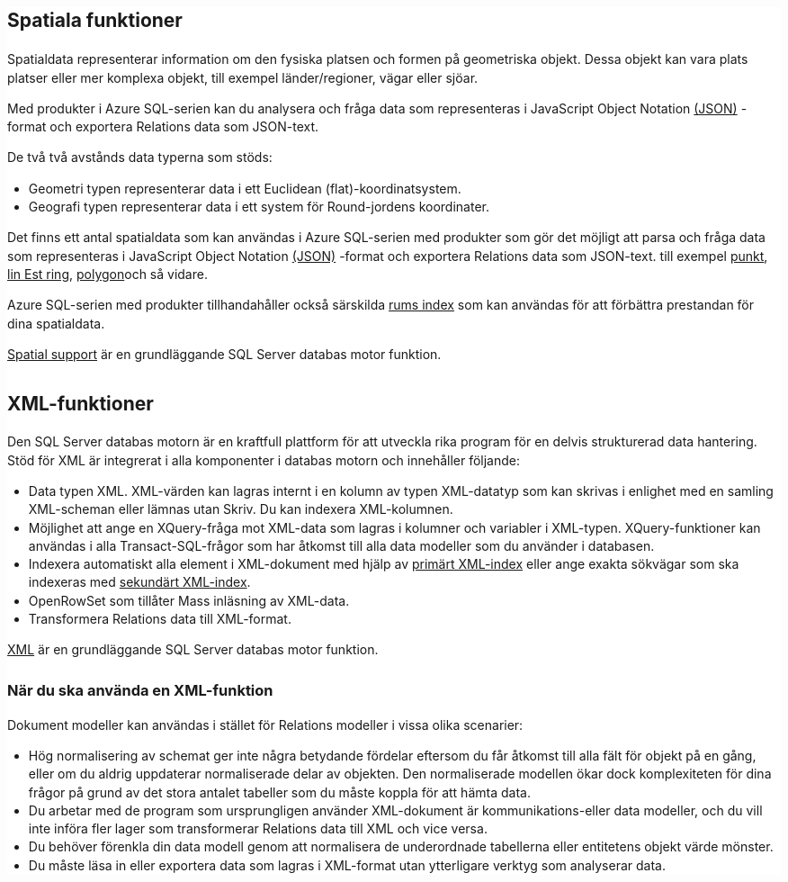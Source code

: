 ## <a name="spatial-features"></a>Spatiala funktioner

Spatialdata representerar information om den fysiska platsen och formen på geometriska objekt. Dessa objekt kan vara plats platser eller mer komplexa objekt, till exempel länder/regioner, vägar eller sjöar.

Med produkter i Azure SQL-serien kan du analysera och fråga data som representeras i JavaScript Object Notation [(JSON)](https://www.json.org/) -format och exportera Relations data som JSON-text.


 De två två avstånds data typerna som stöds: 

- Geometri typen representerar data i ett Euclidean (flat)-koordinatsystem.
- Geografi typen representerar data i ett system för Round-jordens koordinater.

Det finns ett antal spatialdata som kan användas i Azure SQL-serien med produkter som gör det möjligt att parsa och fråga data som representeras i JavaScript Object Notation [(JSON)](https://www.json.org/) -format och exportera Relations data som JSON-text.
till exempel [punkt](/sql/relational-databases/spatial/point), [lin Est ring](/sql/relational-databases/spatial/linestring), [polygon](/sql/relational-databases/spatial/polygon)och så vidare.

Azure SQL-serien med produkter tillhandahåller också särskilda [rums index](/sql/relational-databases/spatial/spatial-indexes-overview) som kan användas för att förbättra prestandan för dina spatialdata.

[Spatial support](/sql/relational-databases/spatial/spatial-data-sql-server) är en grundläggande SQL Server databas motor funktion.

## <a name="xml-features"></a>XML-funktioner

Den SQL Server databas motorn är en kraftfull plattform för att utveckla rika program för en delvis strukturerad data hantering. Stöd för XML är integrerat i alla komponenter i databas motorn och innehåller följande:

- Data typen XML. XML-värden kan lagras internt i en kolumn av typen XML-datatyp som kan skrivas i enlighet med en samling XML-scheman eller lämnas utan Skriv. Du kan indexera XML-kolumnen.
- Möjlighet att ange en XQuery-fråga mot XML-data som lagras i kolumner och variabler i XML-typen. XQuery-funktioner kan användas i alla Transact-SQL-frågor som har åtkomst till alla data modeller som du använder i databasen.
- Indexera automatiskt alla element i XML-dokument med hjälp av [primärt XML-index](/sql/relational-databases/xml/xml-indexes-sql-server#primary-xml-index) eller ange exakta sökvägar som ska indexeras med [sekundärt XML-index](/sql/relational-databases/xml/xml-indexes-sql-server#secondary-xml-indexes).
- OpenRowSet som tillåter Mass inläsning av XML-data.
- Transformera Relations data till XML-format.

[XML](/sql/relational-databases/xml/xml-data-sql-server) är en grundläggande SQL Server databas motor funktion.

### <a name="when-to-use-an-xml-capability"></a>När du ska använda en XML-funktion

Dokument modeller kan användas i stället för Relations modeller i vissa olika scenarier:

- Hög normalisering av schemat ger inte några betydande fördelar eftersom du får åtkomst till alla fält för objekt på en gång, eller om du aldrig uppdaterar normaliserade delar av objekten. Den normaliserade modellen ökar dock komplexiteten för dina frågor på grund av det stora antalet tabeller som du måste koppla för att hämta data.
- Du arbetar med de program som ursprungligen använder XML-dokument är kommunikations-eller data modeller, och du vill inte införa fler lager som transformerar Relations data till XML och vice versa.
- Du behöver förenkla din data modell genom att normalisera de underordnade tabellerna eller entitetens objekt värde mönster.
- Du måste läsa in eller exportera data som lagras i XML-format utan ytterligare verktyg som analyserar data.
